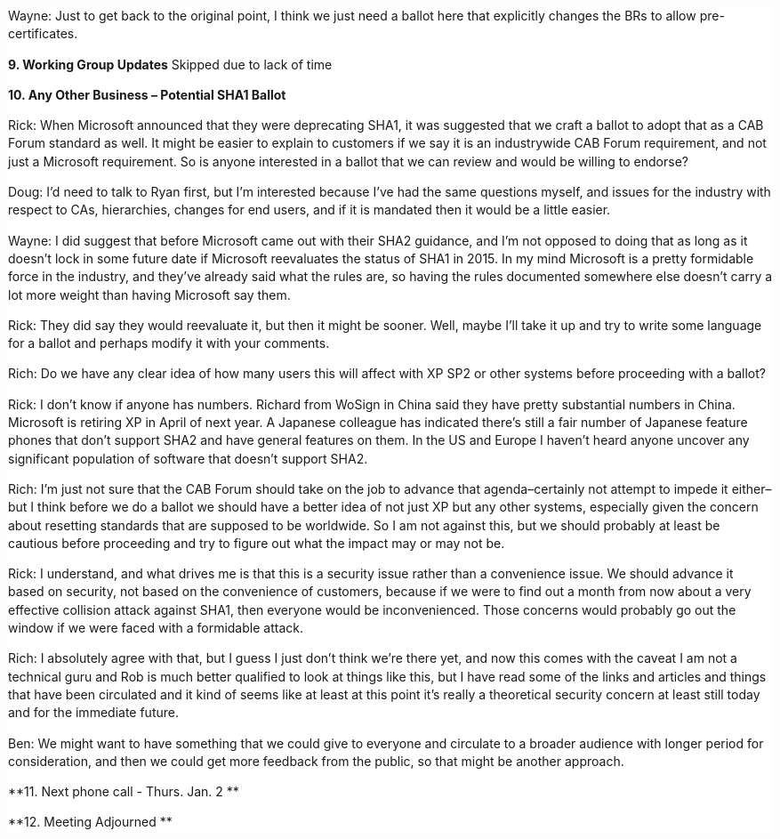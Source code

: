 Wayne: Just to get back to the original point, I think we just need a ballot here that explicitly changes the BRs to allow pre-certificates.

**9. Working Group Updates** Skipped due to lack of time

**10. Any Other Business – Potential SHA1 Ballot**

Rick: When Microsoft announced that they were deprecating SHA1, it was suggested that we craft a ballot to adopt that as a CAB Forum standard as well. It might be easier to explain to customers if we say it is an industrywide CAB Forum requirement, and not just a Microsoft requirement. So is anyone interested in a ballot that we can review and would be willing to endorse?

Doug: I’d need to talk to Ryan first, but I’m interested because I’ve had the same questions myself, and issues for the industry with respect to CAs, hierarchies, changes for end users, and if it is mandated then it would be a little easier.

Wayne: I did suggest that before Microsoft came out with their SHA2 guidance, and I’m not opposed to doing that as long as it doesn’t lock in some future date if Microsoft reevaluates the status of SHA1 in 2015. In my mind Microsoft is a pretty formidable force in the industry, and they’ve already said what the rules are, so having the rules documented somewhere else doesn’t carry a lot more weight than having Microsoft say them.

Rick: They did say they would reevaluate it, but then it might be sooner. Well, maybe I’ll take it up and try to write some language for a ballot and perhaps modify it with your comments.

Rich: Do we have any clear idea of how many users this will affect with XP SP2 or other systems before proceeding with a ballot?

Rick: I don’t know if anyone has numbers. Richard from WoSign in China said they have pretty substantial numbers in China. Microsoft is retiring XP in April of next year. A Japanese colleague has indicated there’s still a fair number of Japanese feature phones that don’t support SHA2 and have general features on them. In the US and Europe I haven’t heard anyone uncover any significant population of software that doesn’t support SHA2.

Rich: I’m just not sure that the CAB Forum should take on the job to advance that agenda–certainly not attempt to impede it either–but I think before we do a ballot we should have a better idea of not just XP but any other systems, especially given the concern about resetting standards that are supposed to be worldwide. So I am not against this, but we should probably at least be cautious before proceeding and try to figure out what the impact may or may not be.

Rick: I understand, and what drives me is that this is a security issue rather than a convenience issue. We should advance it based on security, not based on the convenience of customers, because if we were to find out a month from now about a very effective collision attack against SHA1, then everyone would be inconvenienced. Those concerns would probably go out the window if we were faced with a formidable attack.

Rich: I absolutely agree with that, but I guess I just don’t think we’re there yet, and now this comes with the caveat I am not a technical guru and Rob is much better qualified to look at things like this, but I have read some of the links and articles and things that have been circulated and it kind of seems like at least at this point it’s really a theoretical security concern at least still today and for the immediate future.

Ben: We might want to have something that we could give to everyone and circulate to a broader audience with longer period for consideration, and then we could get more feedback from the public, so that might be another approach.

\*\*11. Next phone call - Thurs. Jan. 2 \*\*

\*\*12. Meeting Adjourned \*\*